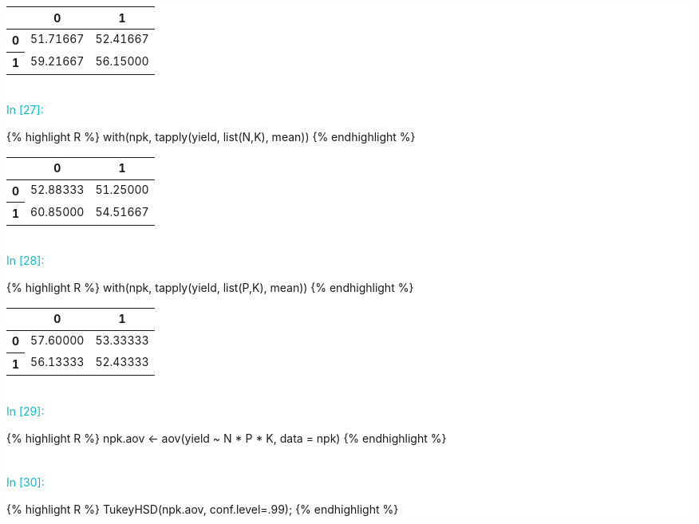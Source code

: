 <table class="table-responsive table-striped">
<thead><tr><th></th><th scope="col">0</th><th scope="col">1</th></tr></thead>
<tbody>
	<tr><th scope="row">0</th><td>51.71667</td><td>52.41667</td></tr>
	<tr><th scope="row">1</th><td>59.21667</td><td>56.15000</td></tr>
</tbody>
</table>



<br>
<font color ='#00bcd4'> In [27]: </font>

{% highlight R %}
with(npk, tapply(yield, list(N,K), mean))
{% endhighlight %}


<table class="table-responsive table-striped">
<thead><tr><th></th><th scope="col">0</th><th scope="col">1</th></tr></thead>
<tbody>
	<tr><th scope="row">0</th><td>52.88333</td><td>51.25000</td></tr>
	<tr><th scope="row">1</th><td>60.85000</td><td>54.51667</td></tr>
</tbody>
</table>



<br>
<font color ='#00bcd4'> In [28]: </font>

{% highlight R %}
with(npk, tapply(yield, list(P,K), mean))
{% endhighlight %}


<table class="table-responsive table-striped">
<thead><tr><th></th><th scope="col">0</th><th scope="col">1</th></tr></thead>
<tbody>
	<tr><th scope="row">0</th><td>57.60000</td><td>53.33333</td></tr>
	<tr><th scope="row">1</th><td>56.13333</td><td>52.43333</td></tr>
</tbody>
</table>



<br>
<font color ='#00bcd4'> In [29]: </font>

{% highlight R %}
npk.aov <- aov(yield ~ N * P * K, data = npk)
{% endhighlight %}

<br>
<font color ='#00bcd4'> In [30]: </font>

{% highlight R %}
TukeyHSD(npk.aov, conf.level=.99);
{% endhighlight %}
